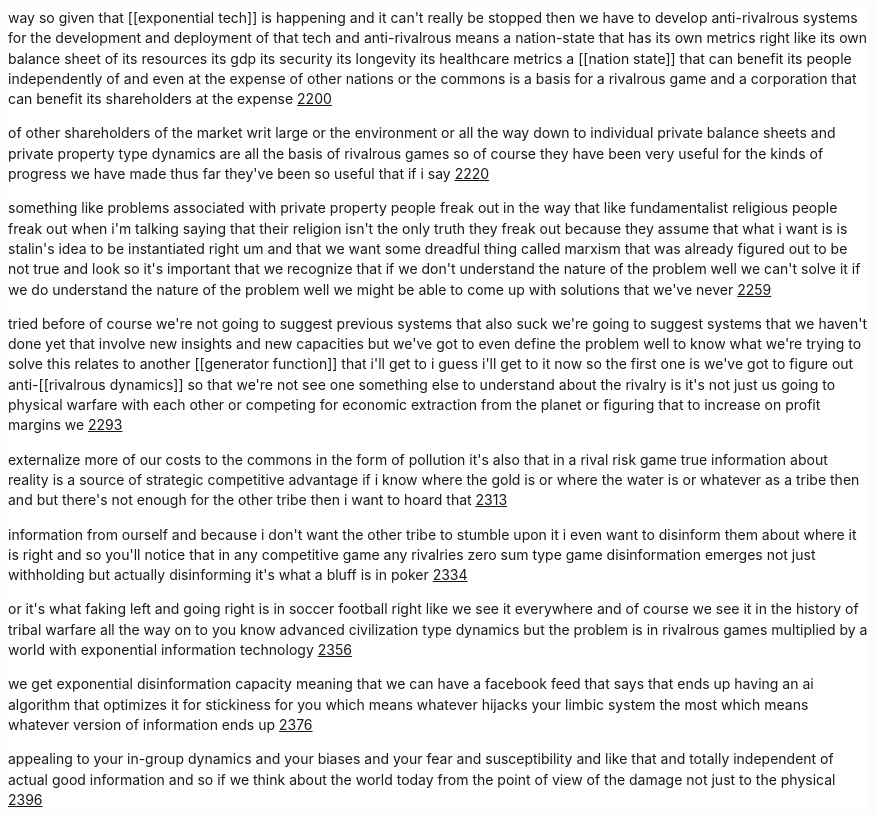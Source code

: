 way so given that [[exponential tech]] is happening and it can't really be stopped then we have to develop anti-rivalrous systems for the development and deployment of that tech and anti-rivalrous means a nation-state that has its own metrics right like its own balance sheet of its resources its gdp its security its longevity its healthcare metrics a [[nation state]] that can benefit its people independently of and even at the expense of other nations or the commons is a basis for a rivalrous game and a corporation that can benefit its shareholders at the expense [2200](https://www.youtube.com/watch?v=J9f5tuzzFxY&t=2200.0s)

of other shareholders of the market writ large or the environment or all the way down to individual private balance sheets and private property type dynamics are all the basis of rivalrous games so of course they have been very useful for the kinds of progress we have made thus far they've been so useful that if i say [2220](https://www.youtube.com/watch?v=J9f5tuzzFxY&t=2220.64s)

something like problems associated with private property people freak out in the way that like fundamentalist religious people freak out when i'm talking saying that their religion isn't the only truth they freak out because they assume that what i want is is stalin's idea to be instantiated right um and that we want some dreadful thing called marxism that was already figured out to be not true and look so it's important that we recognize that if we don't understand the nature of the problem well we can't solve it if we do understand the nature of the problem well we might be able to come up with solutions that we've never [2259](https://www.youtube.com/watch?v=J9f5tuzzFxY&t=2259.28s)

tried before of course we're not going to suggest previous systems that also suck we're going to suggest systems that we haven't done yet that involve new insights and new capacities but we've got to even define the problem well to know what we're trying to solve this relates to another [[generator function]] that i'll get to i guess i'll get to it now so the first one is we've got to figure out anti-[[rivalrous dynamics]] so that we're not see one something else to understand about the rivalry is it's not just us going to physical warfare with each other or competing for economic extraction from the planet or figuring that to increase on profit margins we [2293](https://www.youtube.com/watch?v=J9f5tuzzFxY&t=2293.52s)

externalize more of our costs to the commons in the form of pollution it's also that in a rival risk game true information about reality is a source of strategic competitive advantage if i know where the gold is or where the water is or whatever as a tribe then and but there's not enough for the other tribe then i want to hoard that [2313](https://www.youtube.com/watch?v=J9f5tuzzFxY&t=2313.599s)

information from ourself and because i don't want the other tribe to stumble upon it i even want to disinform them about where it is right and so you'll notice that in any competitive game any rivalries zero sum type game disinformation emerges not just withholding but actually disinforming it's what a bluff is in poker [2334](https://www.youtube.com/watch?v=J9f5tuzzFxY&t=2334.0s)

or it's what faking left and going right is in soccer football right like we see it everywhere and of course we see it in the history of tribal warfare all the way on to you know advanced civilization type dynamics but the problem is in rivalrous games multiplied by a world with exponential information technology [2356](https://www.youtube.com/watch?v=J9f5tuzzFxY&t=2356.8s)

we get exponential disinformation capacity meaning that we can have a facebook feed that says that ends up having an ai algorithm that optimizes it for stickiness for you which means whatever hijacks your limbic system the most which means whatever version of information ends up [2376](https://www.youtube.com/watch?v=J9f5tuzzFxY&t=2376.96s)

appealing to your in-group dynamics and your biases and your fear and susceptibility and like that and totally independent of actual good information and so if we think about the world today from the point of view of the damage not just to the physical [2396](https://www.youtube.com/watch?v=J9f5tuzzFxY&t=2396.96s)
